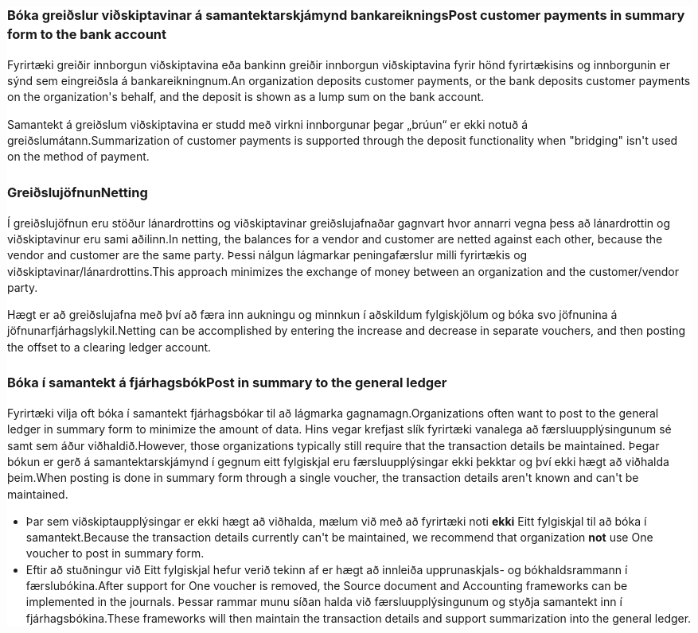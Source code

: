 ### <a name="post-customer-payments-in-summary-form-to-the-bank-account"></a><span data-ttu-id="569a7-194">Bóka greiðslur viðskiptavinar á samantektarskjámynd bankareiknings</span><span class="sxs-lookup"><span data-stu-id="569a7-194">Post customer payments in summary form to the bank account</span></span>

<span data-ttu-id="569a7-195">Fyrirtæki greiðir innborgun viðskiptavina eða bankinn greiðir innborgun viðskiptavina fyrir hönd fyrirtækisins og innborgunin er sýnd sem eingreiðsla á bankareikningnum.</span><span class="sxs-lookup"><span data-stu-id="569a7-195">An organization deposits customer payments, or the bank deposits customer payments on the organization's behalf, and the deposit is shown as a lump sum on the bank account.</span></span>

<span data-ttu-id="569a7-196">Samantekt á greiðslum viðskiptavina er studd með virkni innborgunar þegar „brúun“ er ekki notuð á greiðslumátann.</span><span class="sxs-lookup"><span data-stu-id="569a7-196">Summarization of customer payments is supported through the deposit functionality when "bridging" isn't used on the method of payment.</span></span>

### <a name="netting"></a><span data-ttu-id="569a7-197">Greiðslujöfnun</span><span class="sxs-lookup"><span data-stu-id="569a7-197">Netting</span></span>

<span data-ttu-id="569a7-198">Í greiðslujöfnun eru stöður lánardrottins og viðskiptavinar greiðslujafnaðar gagnvart hvor annarri vegna þess að lánardrottin og viðskiptavinur eru sami aðilinn.</span><span class="sxs-lookup"><span data-stu-id="569a7-198">In netting, the balances for a vendor and customer are netted against each other, because the vendor and customer are the same party.</span></span> <span data-ttu-id="569a7-199">Þessi nálgun lágmarkar peningafærslur milli fyrirtækis og viðskiptavinar/lánardrottins.</span><span class="sxs-lookup"><span data-stu-id="569a7-199">This approach minimizes the exchange of money between an organization and the customer/vendor party.</span></span>

<span data-ttu-id="569a7-200">Hægt er að greiðslujafna með því að færa inn aukningu og minnkun í aðskildum fylgiskjölum og bóka svo jöfnunina á jöfnunarfjárhagslykil.</span><span class="sxs-lookup"><span data-stu-id="569a7-200">Netting can be accomplished by entering the increase and decrease in separate vouchers, and then posting the offset to a clearing ledger account.</span></span>

### <a name="post-in-summary-to-the-general-ledger"></a><span data-ttu-id="569a7-201">Bóka í samantekt á fjárhagsbók</span><span class="sxs-lookup"><span data-stu-id="569a7-201">Post in summary to the general ledger</span></span>

<span data-ttu-id="569a7-202">Fyrirtæki vilja oft bóka í samantekt fjárhagsbókar til að lágmarka gagnamagn.</span><span class="sxs-lookup"><span data-stu-id="569a7-202">Organizations often want to post to the general ledger in summary form to minimize the amount of data.</span></span> <span data-ttu-id="569a7-203">Hins vegar krefjast slík fyrirtæki vanalega að færsluupplýsingunum sé samt sem áður viðhaldið.</span><span class="sxs-lookup"><span data-stu-id="569a7-203">However, those organizations typically still require that the transaction details be maintained.</span></span> <span data-ttu-id="569a7-204">Þegar bókun er gerð á samantektarskjámynd í gegnum eitt fylgiskjal eru færsluupplýsingar ekki þekktar og því ekki hægt að viðhalda þeim.</span><span class="sxs-lookup"><span data-stu-id="569a7-204">When posting is done in summary form through a single voucher, the transaction details aren't known and can't be maintained.</span></span>

- <span data-ttu-id="569a7-205">Þar sem viðskiptaupplýsingar er ekki hægt að viðhalda, mælum við með að fyrirtæki noti **ekki** Eitt fylgiskjal til að bóka í samantekt.</span><span class="sxs-lookup"><span data-stu-id="569a7-205">Because the transaction details currently can't be maintained, we recommend that organization **not** use One voucher to post in summary form.</span></span>
- <span data-ttu-id="569a7-206">Eftir að stuðningur við Eitt fylgiskjal hefur verið tekinn af er hægt að innleiða upprunaskjals- og bókhaldsrammann í færslubókina.</span><span class="sxs-lookup"><span data-stu-id="569a7-206">After support for One voucher is removed, the Source document and Accounting frameworks can be implemented in the journals.</span></span> <span data-ttu-id="569a7-207">Þessar rammar munu síðan halda við færsluupplýsingunum og styðja samantekt inn í fjárhagsbókina.</span><span class="sxs-lookup"><span data-stu-id="569a7-207">These frameworks will then maintain the transaction details and support summarization into the general ledger.</span></span>
